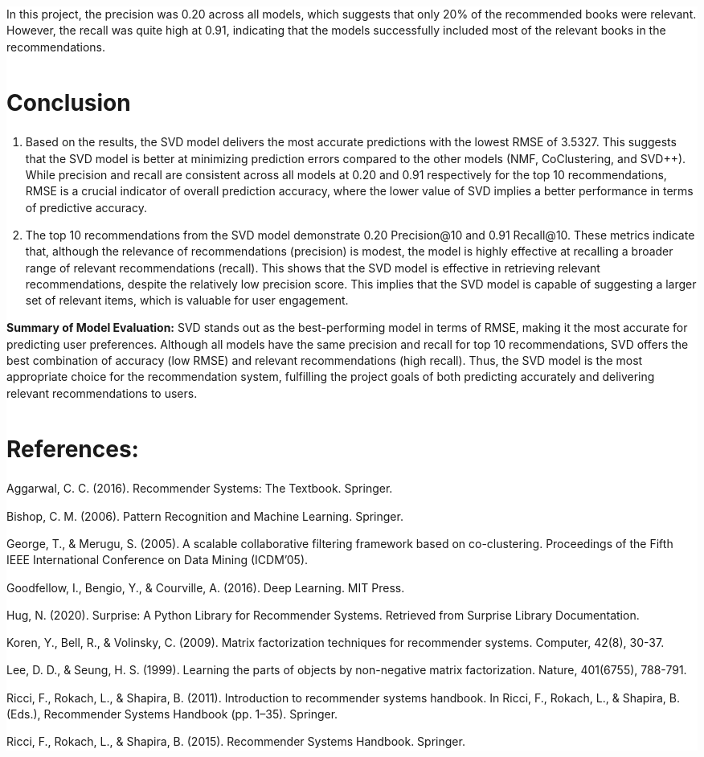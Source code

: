 In this project, the precision was 0.20 across all models, which suggests that only 20% of the recommended books were relevant. However, the recall was quite high at 0.91, indicating that the models successfully included most of the relevant books in the recommendations.

# Conclusion
1. Based on the results, the SVD model delivers the most accurate predictions with the lowest RMSE of 3.5327. This suggests that the SVD model is better at minimizing prediction errors compared to the other models (NMF, CoClustering, and SVD++). While precision and recall are consistent across all models at 0.20 and 0.91 respectively for the top 10 recommendations, RMSE is a crucial indicator of overall prediction accuracy, where the lower value of SVD implies a better performance in terms of predictive accuracy.

2. The top 10 recommendations from the SVD model demonstrate 0.20 Precision@10 and 0.91 Recall@10. These metrics indicate that, although the relevance of recommendations (precision) is modest, the model is highly effective at recalling a broader range of relevant recommendations (recall). This shows that the SVD model is effective in retrieving relevant recommendations, despite the relatively low precision score. This implies that the SVD model is capable of suggesting a larger set of relevant items, which is valuable for user engagement.

**Summary of Model Evaluation:**
SVD stands out as the best-performing model in terms of RMSE, making it the most accurate for predicting user preferences.
Although all models have the same precision and recall for top 10 recommendations, SVD offers the best combination of accuracy (low RMSE) and relevant recommendations (high recall).
Thus, the SVD model is the most appropriate choice for the recommendation system, fulfilling the project goals of both predicting accurately and delivering relevant recommendations to users.




# References:



Aggarwal, C. C. (2016). Recommender Systems: The Textbook. Springer.

Bishop, C. M. (2006). Pattern Recognition and Machine Learning. Springer.

George, T., & Merugu, S. (2005). A scalable collaborative filtering framework based on co-clustering. Proceedings of the Fifth IEEE International Conference on Data Mining (ICDM’05).

Goodfellow, I., Bengio, Y., & Courville, A. (2016). Deep Learning. MIT Press.

Hug, N. (2020). Surprise: A Python Library for Recommender Systems. Retrieved from Surprise Library Documentation.

Koren, Y., Bell, R., & Volinsky, C. (2009). Matrix factorization techniques for recommender systems. Computer, 42(8), 30-37.

Lee, D. D., & Seung, H. S. (1999). Learning the parts of objects by non-negative matrix factorization. Nature, 401(6755), 788-791.

Ricci, F., Rokach, L., & Shapira, B. (2011). Introduction to recommender systems handbook. In Ricci, F., Rokach, L., & Shapira, B. (Eds.), Recommender Systems Handbook (pp. 1–35). Springer.

Ricci, F., Rokach, L., & Shapira, B. (2015). Recommender Systems Handbook. Springer.


